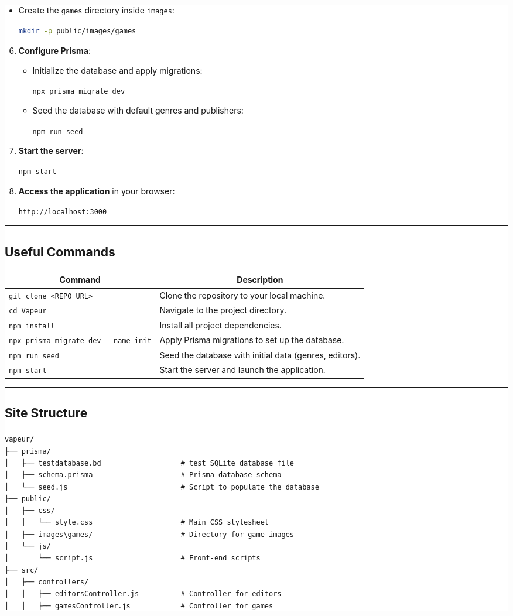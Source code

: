    - Create the `games` directory inside `images`:

     ```bash
     mkdir -p public/images/games
     ```

6. **Configure Prisma**:

   - Initialize the database and apply migrations:

     ```bash
     npx prisma migrate dev 
     ```

   - Seed the database with default genres and publishers:

     ```bash
     npm run seed
     ```

7. **Start the server**:

   ```bash
   npm start
   ```

8. **Access the application** in your browser:

   ```
   http://localhost:3000
   ```

---

## **Useful Commands**

| Command                              | Description                                            |
|--------------------------------------|--------------------------------------------------------|
| `git clone <REPO_URL>`               | Clone the repository to your local machine.            |
| `cd Vapeur`                          | Navigate to the project directory.                     |
| `npm install`                        | Install all project dependencies.                      |
| `npx prisma migrate dev --name init` | Apply Prisma migrations to set up the database.        |
| `npm run seed`                       | Seed the database with initial data (genres, editors). |
| `npm start`                          | Start the server and launch the application.           |

---

## **Site Structure**

```
vapeur/
├── prisma/
│   ├── testdatabase.bd                   # test SQLite database file
│   ├── schema.prisma                     # Prisma database schema
│   └── seed.js                           # Script to populate the database
├── public/
│   ├── css/
│   │   └── style.css                     # Main CSS stylesheet
│   ├── images\games/                     # Directory for game images
│   └── js/
│       └── script.js                     # Front-end scripts
├── src/
│   ├── controllers/
│   │   ├── editorsController.js          # Controller for editors
│   │   ├── gamesController.js            # Controller for games
```